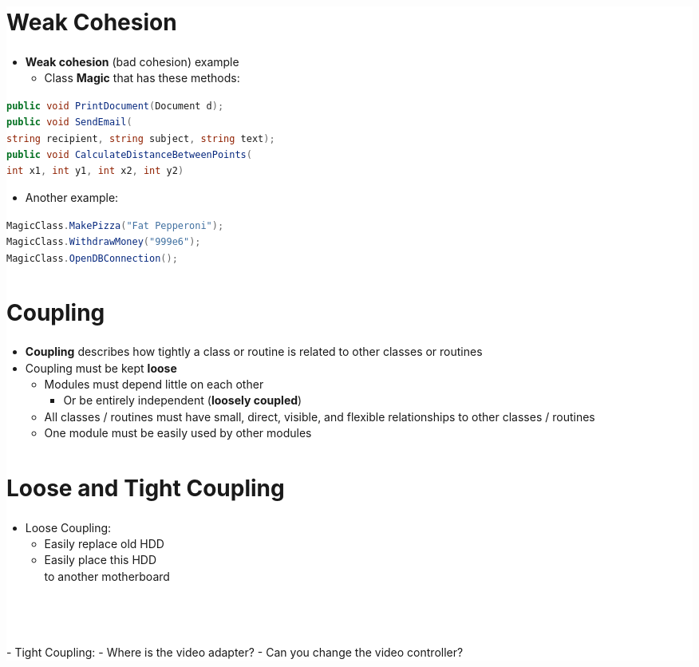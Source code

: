 





# Weak Cohesion
- **Weak cohesion** (bad cohesion) example
  -  Class **Magic** that has these methods:

```cs
public void PrintDocument(Document d);
public void SendEmail(
string recipient, string subject, string text);
public void CalculateDistanceBetweenPoints(
int x1, int y1, int x2, int y2)
```

- Another example:

```cs
MagicClass.MakePizza("Fat Pepperoni");
MagicClass.WithdrawMoney("999e6");
MagicClass.OpenDBConnection();
```




# Coupling
- **Coupling** describes how tightly a class or routine is related to other classes or routines
- Coupling must be kept **loose**
  - Modules must depend little on each other
    - Or be entirely independent (**loosely coupled**)
  - All classes / routines must have small, direct, visible, and flexible relationships to other classes / routines
  - One module must be easily used by other modules



# Loose and Tight Coupling
- Loose Coupling:
  - Easily replace old HDD
  - Easily place this HDD  
	to another motherboard
<br />
<br />
<br />
- Tight Coupling:
  - Where is the video adapter?
  - Can you change the video controller?





